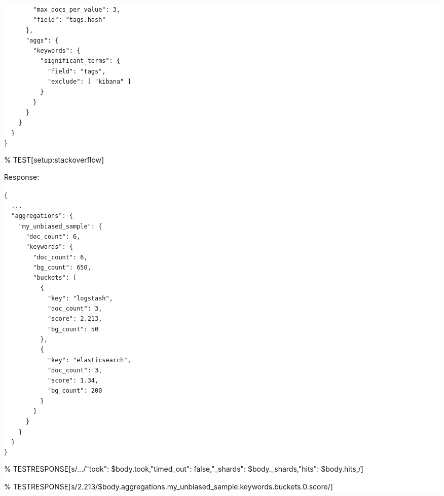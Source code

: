 ```console
        "max_docs_per_value": 3,
        "field": "tags.hash"
      },
      "aggs": {
        "keywords": {
          "significant_terms": {
            "field": "tags",
            "exclude": [ "kibana" ]
          }
        }
      }
    }
  }
}
```

%  TEST[setup:stackoverflow]

Response:

```console-result
{
  ...
  "aggregations": {
    "my_unbiased_sample": {
      "doc_count": 6,
      "keywords": {
        "doc_count": 6,
        "bg_count": 650,
        "buckets": [
          {
            "key": "logstash",
            "doc_count": 3,
            "score": 2.213,
            "bg_count": 50
          },
          {
            "key": "elasticsearch",
            "doc_count": 3,
            "score": 1.34,
            "bg_count": 200
          }
        ]
      }
    }
  }
}
```

%  TESTRESPONSE[s/\.\.\./"took": $body.took,"timed_out": false,"_shards": $body._shards,"hits": $body.hits,/]

%  TESTRESPONSE[s/2.213/$body.aggregations.my_unbiased_sample.keywords.buckets.0.score/]
